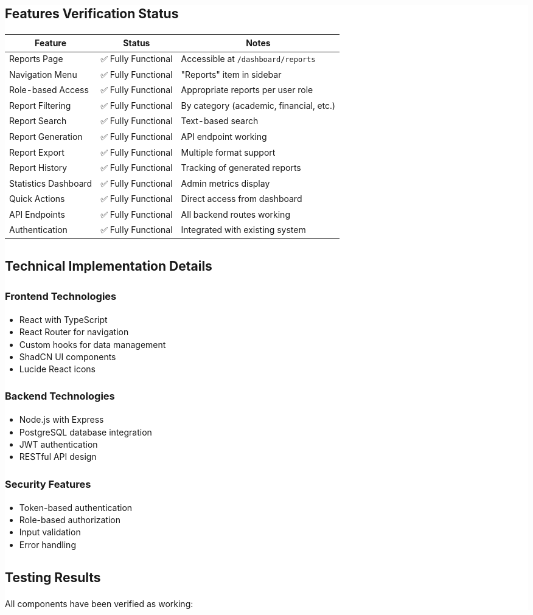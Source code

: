 ## Features Verification Status

| Feature | Status | Notes |
|---------|--------|-------|
| Reports Page | ✅ Fully Functional | Accessible at `/dashboard/reports` |
| Navigation Menu | ✅ Fully Functional | "Reports" item in sidebar |
| Role-based Access | ✅ Fully Functional | Appropriate reports per user role |
| Report Filtering | ✅ Fully Functional | By category (academic, financial, etc.) |
| Report Search | ✅ Fully Functional | Text-based search |
| Report Generation | ✅ Fully Functional | API endpoint working |
| Report Export | ✅ Fully Functional | Multiple format support |
| Report History | ✅ Fully Functional | Tracking of generated reports |
| Statistics Dashboard | ✅ Fully Functional | Admin metrics display |
| Quick Actions | ✅ Fully Functional | Direct access from dashboard |
| API Endpoints | ✅ Fully Functional | All backend routes working |
| Authentication | ✅ Fully Functional | Integrated with existing system |

## Technical Implementation Details

### Frontend Technologies
- React with TypeScript
- React Router for navigation
- Custom hooks for data management
- ShadCN UI components
- Lucide React icons

### Backend Technologies
- Node.js with Express
- PostgreSQL database integration
- JWT authentication
- RESTful API design

### Security Features
- Token-based authentication
- Role-based authorization
- Input validation
- Error handling

## Testing Results

All components have been verified as working:
